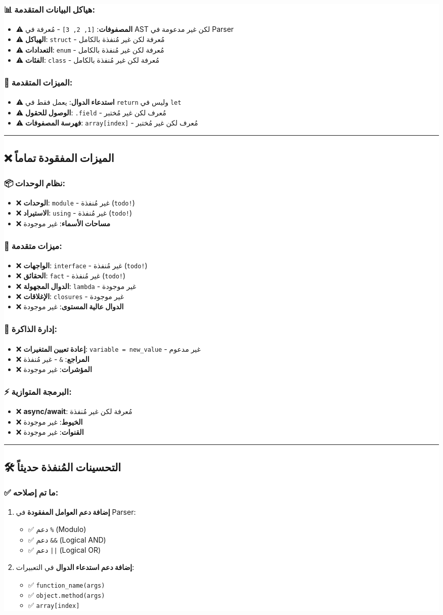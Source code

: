 ### **📊 هياكل البيانات المتقدمة:**
- ⚠️ **المصفوفات**: `[1, 2, 3]` - مُعرفة في AST لكن غير مدعومة في Parser
- ⚠️ **الهياكل**: `struct` - مُعرفة لكن غير مُنفذة بالكامل
- ⚠️ **التعدادات**: `enum` - مُعرفة لكن غير مُنفذة بالكامل
- ⚠️ **الفئات**: `class` - مُعرفة لكن غير مُنفذة بالكامل

### **🔗 الميزات المتقدمة:**
- ⚠️ **استدعاء الدوال**: يعمل فقط في `return` وليس في `let`
- ⚠️ **الوصول للحقول**: `.field` - مُعرف لكن غير مُختبر
- ⚠️ **فهرسة المصفوفات**: `array[index]` - مُعرف لكن غير مُختبر

---

## ❌ **الميزات المفقودة تماماً**

### **📦 نظام الوحدات:**
- ❌ **الوحدات**: `module` - غير مُنفذة (`todo!`)
- ❌ **الاستيراد**: `using` - غير مُنفذة (`todo!`)
- ❌ **مساحات الأسماء**: غير موجودة

### **🔧 ميزات متقدمة:**
- ❌ **الواجهات**: `interface` - غير مُنفذة (`todo!`)
- ❌ **الحقائق**: `fact` - غير مُنفذة (`todo!`)
- ❌ **الدوال المجهولة**: `lambda` - غير موجودة
- ❌ **الإغلاقات**: `closures` - غير موجودة
- ❌ **الدوال عالية المستوى**: غير موجودة

### **🔄 إدارة الذاكرة:**
- ❌ **إعادة تعيين المتغيرات**: `variable = new_value` - غير مدعوم
- ❌ **المراجع**: `&` - غير مُنفذة
- ❌ **المؤشرات**: غير موجودة

### **⚡ البرمجة المتوازية:**
- ❌ **async/await**: مُعرفة لكن غير مُنفذة
- ❌ **الخيوط**: غير موجودة
- ❌ **القنوات**: غير موجودة

---

## 🛠️ **التحسينات المُنفذة حديثاً**

### **✅ ما تم إصلاحه:**
1. **إضافة دعم العوامل المفقودة** في Parser:
   - ✅ دعم `%` (Modulo)
   - ✅ دعم `&&` (Logical AND)
   - ✅ دعم `||` (Logical OR)

2. **إضافة دعم استدعاء الدوال** في التعبيرات:
   - ✅ `function_name(args)`
   - ✅ `object.method(args)`
   - ✅ `array[index]`
